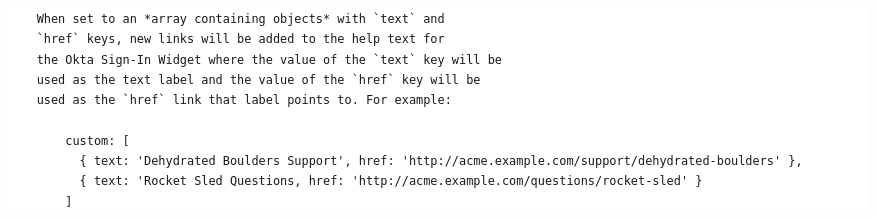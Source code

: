         When set to an *array containing objects* with `text` and
        `href` keys, new links will be added to the help text for
        the Okta Sign-In Widget where the value of the `text` key will be
        used as the text label and the value of the `href` key will be
        used as the `href` link that label points to. For example:
        
            custom: [
              { text: 'Dehydrated Boulders Support', href: 'http://acme.example.com/support/dehydrated-boulders' },
              { text: 'Rocket Sled Questions, href: 'http://acme.example.com/questions/rocket-sled' }
            ]
